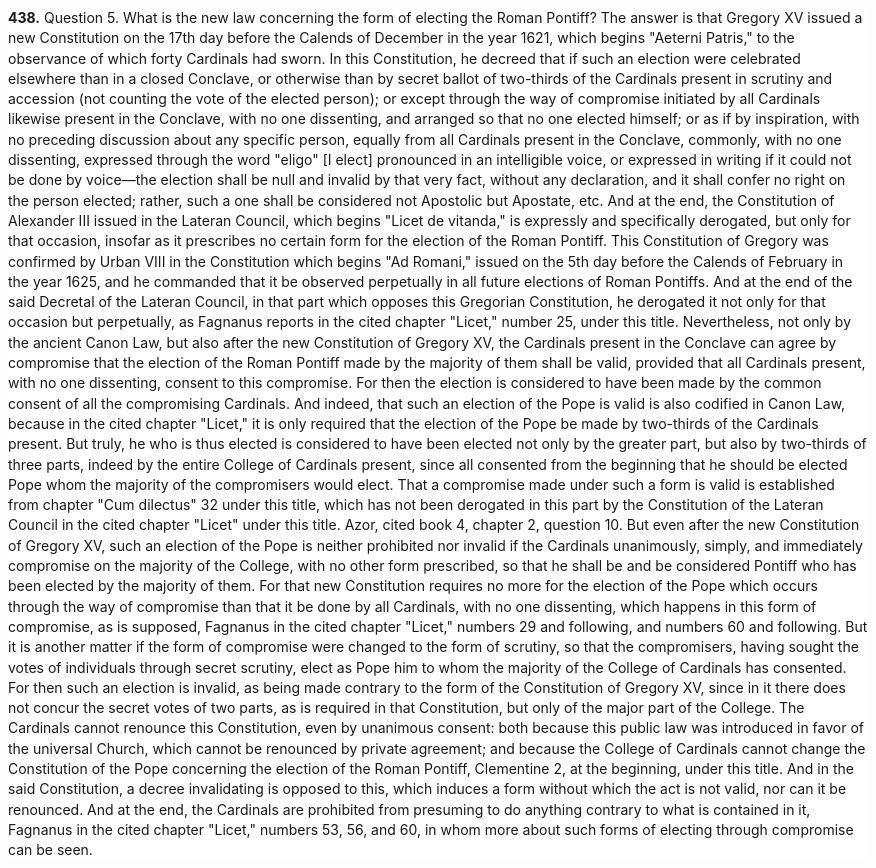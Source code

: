 **438.** Question 5. What is the new law concerning the form of electing the Roman Pontiff? The answer is that Gregory XV issued a new Constitution on the 17th day before the Calends of December in the year 1621, which begins "Aeterni Patris," to the observance of which forty Cardinals had sworn. In this Constitution, he decreed that if such an election were celebrated elsewhere than in a closed Conclave, or otherwise than by secret ballot of two-thirds of the Cardinals present in scrutiny and accession (not counting the vote of the elected person); or except through the way of compromise initiated by all Cardinals likewise present in the Conclave, with no one dissenting, and arranged so that no one elected himself; or as if by inspiration, with no preceding discussion about any specific person, equally from all Cardinals present in the Conclave, commonly, with no one dissenting, expressed through the word "eligo" [I elect] pronounced in an intelligible voice, or expressed in writing if it could not be done by voice—the election shall be null and invalid by that very fact, without any declaration, and it shall confer no right on the person elected; rather, such a one shall be considered not Apostolic but Apostate, etc. And at the end, the Constitution of Alexander III issued in the Lateran Council, which begins "Licet de vitanda," is expressly and specifically derogated, but only for that occasion, insofar as it prescribes no certain form for the election of the Roman Pontiff. This Constitution of Gregory was confirmed by Urban VIII in the Constitution which begins "Ad Romani," issued on the 5th day before the Calends of February in the year 1625, and he commanded that it be observed perpetually in all future elections of Roman Pontiffs. And at the end of the said Decretal of the Lateran Council, in that part which opposes this Gregorian Constitution, he derogated it not only for that occasion but perpetually, as Fagnanus reports in the cited chapter "Licet," number 25, under this title. Nevertheless, not only by the ancient Canon Law, but also after the new Constitution of Gregory XV, the Cardinals present in the Conclave can agree by compromise that the election of the Roman Pontiff made by the majority of them shall be valid, provided that all Cardinals present, with no one dissenting, consent to this compromise. For then the election is considered to have been made by the common consent of all the compromising Cardinals. And indeed, that such an election of the Pope is valid is also codified in Canon Law, because in the cited chapter "Licet," it is only required that the election of the Pope be made by two-thirds of the Cardinals present. But truly, he who is thus elected is considered to have been elected not only by the greater part, but also by two-thirds of three parts, indeed by the entire College of Cardinals present, since all consented from the beginning that he should be elected Pope whom the majority of the compromisers would elect. That a compromise made under such a form is valid is established from chapter "Cum dilectus" 32 under this title, which has not been derogated in this part by the Constitution of the Lateran Council in the cited chapter "Licet" under this title. Azor, cited book 4, chapter 2, question 10. But even after the new Constitution of Gregory XV, such an election of the Pope is neither prohibited nor invalid if the Cardinals unanimously, simply, and immediately compromise on the majority of the College, with no other form prescribed, so that he shall be and be considered Pontiff who has been elected by the majority of them. For that new Constitution requires no more for the election of the Pope which occurs through the way of compromise than that it be done by all Cardinals, with no one dissenting, which happens in this form of compromise, as is supposed, Fagnanus in the cited chapter "Licet," numbers 29 and following, and numbers 60 and following. But it is another matter if the form of compromise were changed to the form of scrutiny, so that the compromisers, having sought the votes of individuals through secret scrutiny, elect as Pope him to whom the majority of the College of Cardinals has consented. For then such an election is invalid, as being made contrary to the form of the Constitution of Gregory XV, since in it there does not concur the secret votes of two parts, as is required in that Constitution, but only of the major part of the College. The Cardinals cannot renounce this Constitution, even by unanimous consent: both because this public law was introduced in favor of the universal Church, which cannot be renounced by private agreement; and because the College of Cardinals cannot change the Constitution of the Pope concerning the election of the Roman Pontiff, Clementine 2, at the beginning, under this title. And in the said Constitution, a decree invalidating is opposed to this, which induces a form without which the act is not valid, nor can it be renounced. And at the end, the Cardinals are prohibited from presuming to do anything contrary to what is contained in it, Fagnanus in the cited chapter "Licet," numbers 53, 56, and 60, in whom more about such forms of electing through compromise can be seen.
